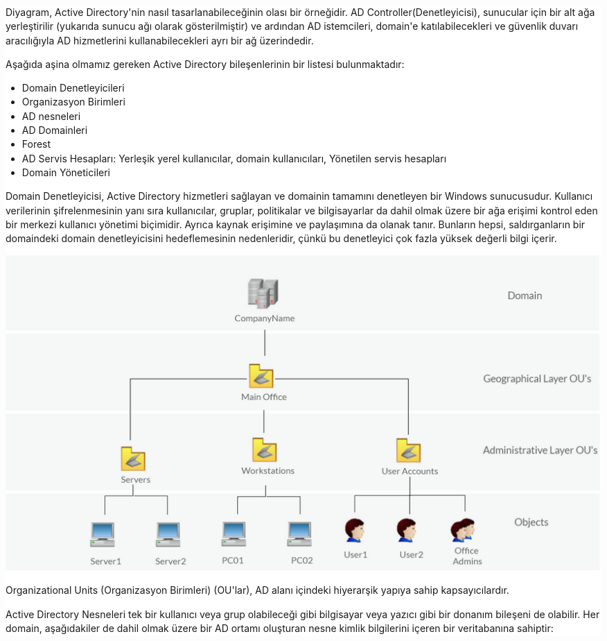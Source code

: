 Diyagram, Active Directory'nin nasıl tasarlanabileceğinin olası bir örneğidir. AD Controller(Denetleyicisi), sunucular için bir alt ağa yerleştirilir (yukarıda sunucu ağı olarak gösterilmiştir) ve ardından AD istemcileri, domain'e katılabilecekleri ve güvenlik duvarı aracılığıyla AD hizmetlerini kullanabilecekleri ayrı bir ağ üzerindedir.

Aşağıda aşina olmamız gereken Active Directory bileşenlerinin bir listesi bulunmaktadır:

+ Domain Denetleyicileri
+ Organizasyon Birimleri
+ AD nesneleri
+ AD Domainleri
+ Forest
+ AD Servis Hesapları: Yerleşik yerel kullanıcılar, domain kullanıcıları, Yönetilen servis hesapları
+ Domain Yöneticileri

Domain Denetleyicisi, Active Directory hizmetleri sağlayan ve domainin tamamını denetleyen bir Windows sunucusudur. Kullanıcı verilerinin şifrelenmesinin yanı sıra kullanıcılar, gruplar, politikalar ve bilgisayarlar da dahil olmak üzere bir ağa erişimi kontrol eden bir merkezi kullanıcı yönetimi biçimidir. Ayrıca kaynak erişimine ve paylaşımına da olanak tanır. Bunların hepsi, saldırganların bir domaindeki domain denetleyicisini hedeflemesinin nedenleridir, çünkü bu denetleyici çok fazla yüksek değerli bilgi içerir.

![ad2.png](img/ad2.png)

Organizational Units (Organizasyon Birimleri) (OU'lar), AD alanı içindeki hiyerarşik yapıya sahip kapsayıcılardır.

Active Directory Nesneleri tek bir kullanıcı veya grup olabileceği gibi bilgisayar veya yazıcı gibi bir donanım bileşeni de olabilir. Her domain, aşağıdakiler de dahil olmak üzere bir AD ortamı oluşturan nesne kimlik bilgilerini içeren bir veritabanına sahiptir:
